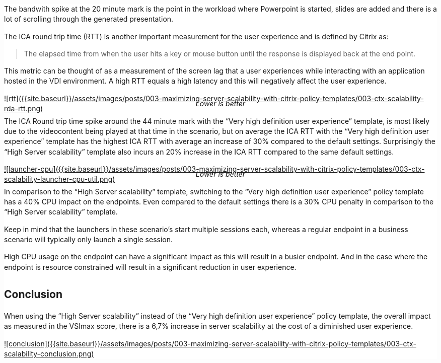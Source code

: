 The bandwith spike at the 20 minute mark is the point in the workload where Powerpoint is started, slides are added and there is a lot of scrolling through the generated presentation.

The ICA round trip time (RTT) is another important measurement for the user experience and is defined by Citrix as:

> The elapsed time from when the user hits a key or mouse button until the response is displayed back at the end point.

This metric can be thought of as a measurement of the screen lag that a user experiences while interacting with an application hosted in the VDI environment. A high RTT equals a high latency and this will negatively affect the user experience.

<a href="{{site.baseurl}}/assets/images/posts/003-maximizing-server-scalability-with-citrix-policy-templates/003-ctx-scalability-rda-rtt.png" data-lightbox="rtt">
![rtt]({{site.baseurl}}/assets/images/posts/003-maximizing-server-scalability-with-citrix-policy-templates/003-ctx-scalability-rda-rtt.png)
</a>
<p align="center" style="margin-top: -30px;" >
  <i>Lower is better</i>
</p>

The ICA Round trip time spike around the 44 minute mark with the “Very high definition user experience” template, is most likely due to the videocontent being played at that time in the scenario, but on average the ICA RTT with the “Very high definition user experience” template has the highest ICA RTT with average an increase of 30% compared to the default settings. Surprisingly the “High Server scalability” template also incurs an 20% increase in the ICA RTT compared to the same default settings.

<a href="{{site.baseurl}}/assets/images/posts/003-maximizing-server-scalability-with-citrix-policy-templates/003-ctx-scalability-launcher-cpu-util.png" data-lightbox="launcher-cpu">
![launcher-cpu]({{site.baseurl}}/assets/images/posts/003-maximizing-server-scalability-with-citrix-policy-templates/003-ctx-scalability-launcher-cpu-util.png)
</a>
<p align="center" style="margin-top: -30px;" >
  <i>Lower is better</i>
</p>

In comparison to the “High Server scalability” template, switching to the “Very high definition user experience” policy template has a 40% CPU impact on the endpoints. Even compared to the default settings there is a 30% CPU penalty in comparison to the “High Server scalability” template.

Keep in mind that the launchers in these scenario’s start multiple sessions each, whereas a regular endpoint in a business scenario will typically only launch a single session.

High CPU usage on the endpoint can have a significant impact as this will result in a busier endpoint. And in the case where the endpoint is resource constrained will result in a significant reduction in user experience.

## Conclusion
When using the “High Server scalability”  instead of the “Very high definition user experience” policy template, the overall impact as measured in the VSImax score, there is a 6,7% increase in server scalability at the cost of a diminished user experience.

<a href="{{site.baseurl}}/assets/images/posts/003-maximizing-server-scalability-with-citrix-policy-templates/003-ctx-scalability-conclusion.png" data-lightbox="conclusion">
![conclusion]({{site.baseurl}}/assets/images/posts/003-maximizing-server-scalability-with-citrix-policy-templates/003-ctx-scalability-conclusion.png)
</a>

